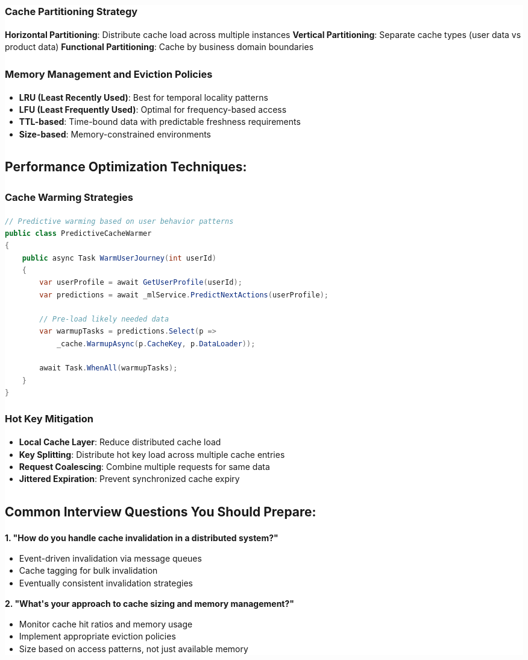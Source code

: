 ### Cache Partitioning Strategy
**Horizontal Partitioning**: Distribute cache load across multiple instances
**Vertical Partitioning**: Separate cache types (user data vs product data)
**Functional Partitioning**: Cache by business domain boundaries

### Memory Management and Eviction Policies
- **LRU (Least Recently Used)**: Best for temporal locality patterns
- **LFU (Least Frequently Used)**: Optimal for frequency-based access
- **TTL-based**: Time-bound data with predictable freshness requirements
- **Size-based**: Memory-constrained environments

## Performance Optimization Techniques:

### Cache Warming Strategies
```csharp
// Predictive warming based on user behavior patterns
public class PredictiveCacheWarmer
{
    public async Task WarmUserJourney(int userId)
    {
        var userProfile = await GetUserProfile(userId);
        var predictions = await _mlService.PredictNextActions(userProfile);
        
        // Pre-load likely needed data
        var warmupTasks = predictions.Select(p => 
            _cache.WarmupAsync(p.CacheKey, p.DataLoader));
            
        await Task.WhenAll(warmupTasks);
    }
}
```

### Hot Key Mitigation
- **Local Cache Layer**: Reduce distributed cache load
- **Key Splitting**: Distribute hot key load across multiple cache entries
- **Request Coalescing**: Combine multiple requests for same data
- **Jittered Expiration**: Prevent synchronized cache expiry

## Common Interview Questions You Should Prepare:

**1. "How do you handle cache invalidation in a distributed system?"**
- Event-driven invalidation via message queues
- Cache tagging for bulk invalidation
- Eventually consistent invalidation strategies

**2. "What's your approach to cache sizing and memory management?"**
- Monitor cache hit ratios and memory usage
- Implement appropriate eviction policies
- Size based on access patterns, not just available memory
